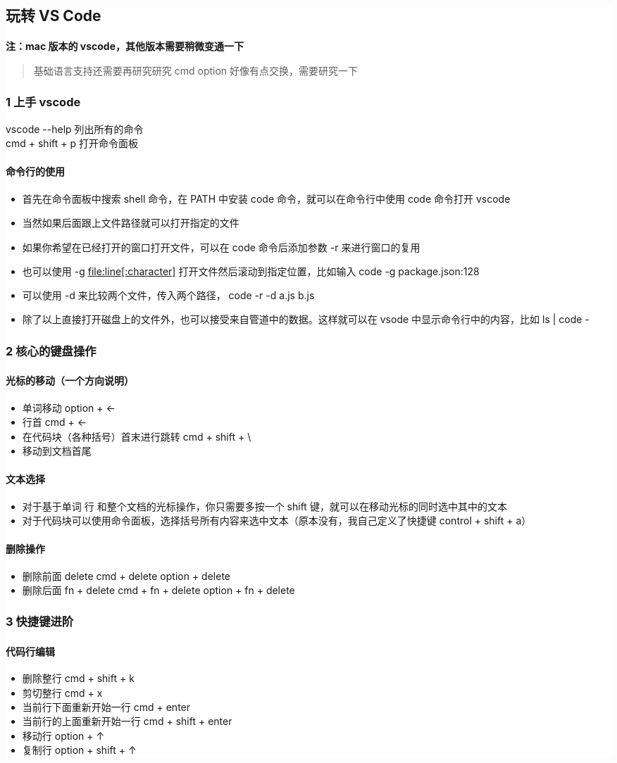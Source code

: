## 玩转 VS Code
**注：mac 版本的 vscode，其他版本需要稍微变通一下**
> 基础语言支持还需要再研究研究
> cmd option 好像有点交换，需要研究一下

### 1 上手 vscode

vscode --help 列出所有的命令  
cmd + shift + p 打开命令面板

#### 命令行的使用

- 首先在命令面板中搜索 shell 命令，在 PATH 中安装 code 命令，就可以在命令行中使用 code 命令打开 vscode

- 当然如果后面跟上文件路径就可以打开指定的文件

- 如果你希望在已经打开的窗口打开文件，可以在 code 命令后添加参数 -r 来进行窗口的复用

- 也可以使用 -g <file:line[:character]> 打开文件然后滚动到指定位置，比如输入 code -g package.json:128 

- 可以使用 -d 来比较两个文件，传入两个路径， code -r -d a.js b.js

- 除了以上直接打开磁盘上的文件外，也可以接受来自管道中的数据。这样就可以在 vsode 中显示命令行中的内容，比如 ls | code -


### 2 核心的键盘操作


#### 光标的移动（一个方向说明）   

- 单词移动 option + ←    
- 行首  cmd + ←   
- 在代码块（各种括号）首末进行跳转 cmd + shift + \   
- 移动到文档首尾  
 
#### 文本选择 

- 对于基于单词 行 和整个文档的光标操作，你只需要多按一个 shift 键，就可以在移动光标的同时选中其中的文本
- 对于代码块可以使用命令面板，选择括号所有内容来选中文本（原本没有，我自己定义了快捷键 control + shift + a）

#### 删除操作
- 删除前面 delete cmd + delete option + delete
- 删除后面 fn + delete cmd + fn + delete option + fn + delete


### 3 快捷键进阶

#### 代码行编辑

- 删除整行 cmd + shift + k
- 剪切整行 cmd + x
- 当前行下面重新开始一行  cmd + enter
- 当前行的上面重新开始一行 cmd + shift + enter
- 移动行 option + ↑
- 复制行 option + shift + ↑
